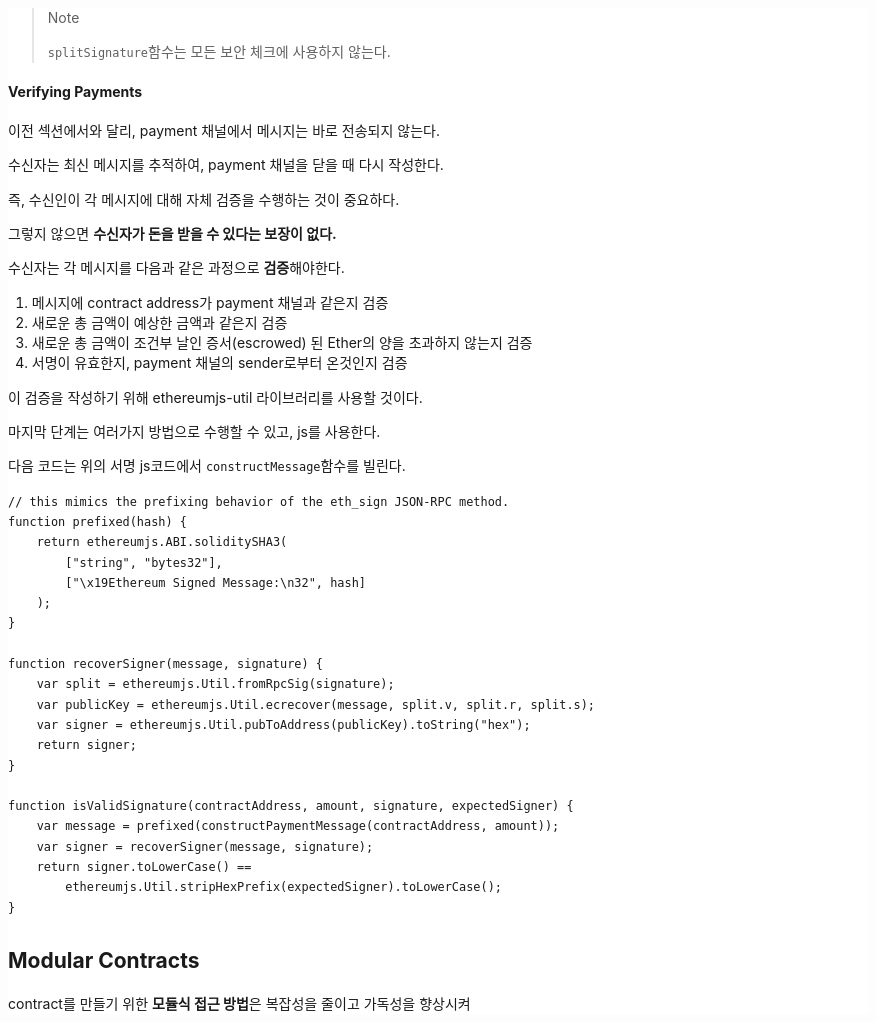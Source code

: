 > Note
> 
> `splitSignature`함수는 모든 보안 체크에 사용하지 않는다. 


#### Verifying Payments

이전 섹션에서와 달리, payment 채널에서 메시지는 바로 전송되지 않는다.

수신자는 최신 메시지를 추적하여, payment 채널을 닫을 때 다시 작성한다.

즉, 수신인이 각 메시지에 대해 자체 검증을 수행하는 것이 중요하다.

그렇지 않으면 **수신자가 돈을 받을 수 있다는 보장이 없다.** 


수신자는 각 메시지를 다음과 같은 과정으로 **검증**해야한다.

1. 메시지에 contract address가 payment 채널과 같은지 검증
2. 새로운 총 금액이 예상한 금액과 같은지 검증
3. 새로운 총 금액이 조건부 날인 증서(escrowed) 된 Ether의 양을 초과하지 않는지 검증
4. 서명이 유효한지, payment 채널의 sender로부터 온것인지 검증


이 검증을 작성하기 위해 ethereumjs-util 라이브러리를 사용할 것이다.

마지막 단계는 여러가지 방법으로 수행할 수 있고, js를 사용한다.

다음 코드는 위의 서명 js코드에서 `constructMessage`함수를 빌린다.

````Solidity
// this mimics the prefixing behavior of the eth_sign JSON-RPC method.
function prefixed(hash) {
    return ethereumjs.ABI.soliditySHA3(
        ["string", "bytes32"],
        ["\x19Ethereum Signed Message:\n32", hash]
    );
}

function recoverSigner(message, signature) {
    var split = ethereumjs.Util.fromRpcSig(signature);
    var publicKey = ethereumjs.Util.ecrecover(message, split.v, split.r, split.s);
    var signer = ethereumjs.Util.pubToAddress(publicKey).toString("hex");
    return signer;
}

function isValidSignature(contractAddress, amount, signature, expectedSigner) {
    var message = prefixed(constructPaymentMessage(contractAddress, amount));
    var signer = recoverSigner(message, signature);
    return signer.toLowerCase() ==
        ethereumjs.Util.stripHexPrefix(expectedSigner).toLowerCase();
}
````


## Modular Contracts

contract를 만들기 위한 **모듈식 접근 방법**은 복잡성을 줄이고 가독성을 향상시켜

